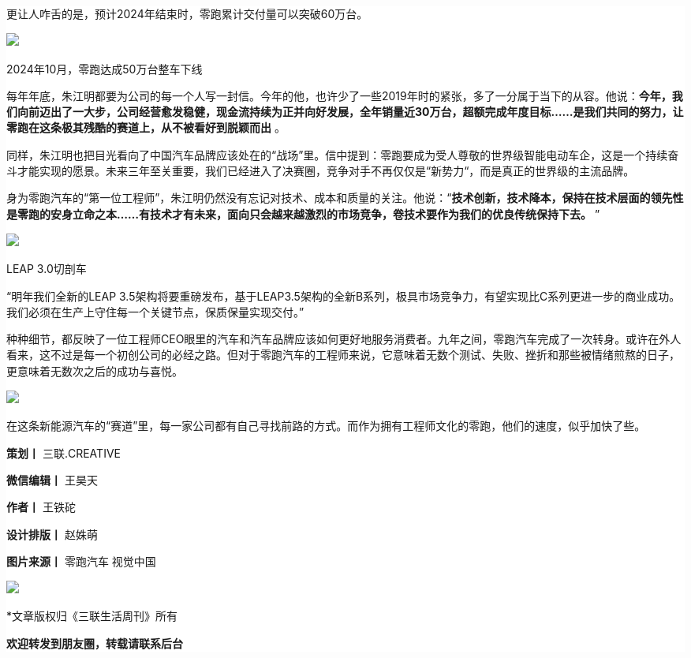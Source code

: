 更让人咋舌的是，预计2024年结束时，零跑累计交付量可以突破60万台。

  

![](https://mmbiz.qpic.cn/mmbiz_jpg/c2Sib3Mp7pONFHjCjV3qxTI96u0Ghg1E9lXlRCTuuPIu2NGibmWS1Izt7Gz40pC24580DYIVXT1soUwhibeCotElw/640?wx_fmt=jpeg&from;=appmsg)

2024年10月，零跑达成50万台整车下线

  

每年年底，朱江明都要为公司的每一个人写一封信。今年的他，也许少了一些2019年时的紧张，多了一分属于当下的从容。他说：**今年，我们向前迈出了一大步，公司经营愈发稳健，现金流持续为正并向好发展，全年销量近30万台，超额完成年度目标……是我们共同的努力，让零跑在这条极其残酷的赛道上，从不被看好到脱颖而出**
。  

  

同样，朱江明也把目光看向了中国汽车品牌应该处在的“战场”里。信中提到：零跑要成为受人尊敬的世界级智能电动车企，这是一个持续奋斗才能实现的愿景。未来三年至关重要，我们已经进入了决赛圈，竞争对手不再仅仅是“新势力“，而是真正的世界级的主流品牌。

  

身为零跑汽车的“第一位工程师”，朱江明仍然没有忘记对技术、成本和质量的关注。他说：“**技术创新，技术降本，保持在技术层面的领先性是零跑的安身立命之本……有技术才有未来，面向只会越来越激烈的市场竞争，卷技术要作为我们的优良传统保持下去。**
”

  

![](https://mmbiz.qpic.cn/mmbiz_png/c2Sib3Mp7pONFHjCjV3qxTI96u0Ghg1E9pTchUSFfX0kkuNwNwDeibLibiaycPpSe9BicgBe6hVFMa6Tia7Zd7KXLltA/640?wx_fmt=png&from;=appmsg)

LEAP 3.0切剖车

  

“明年我们全新的LEAP
3.5架构将要重磅发布，基于LEAP3.5架构的全新B系列，极具市场竞争力，有望实现比C系列更进一步的商业成功。我们必须在生产上守住每一个关键节点，保质保量实现交付。”  

  

种种细节，都反映了一位工程师CEO眼里的汽车和汽车品牌应该如何更好地服务消费者。九年之间，零跑汽车完成了一次转身。或许在外人看来，这不过是每一个初创公司的必经之路。但对于零跑汽车的工程师来说，它意味着无数个测试、失败、挫折和那些被情绪煎熬的日子，更意味着无数次之后的成功与喜悦。

  

![](https://mmbiz.qpic.cn/mmbiz_png/c2Sib3Mp7pONFHjCjV3qxTI96u0Ghg1E9PMGxkrfsJPMf6QhxnATicqvV6I4chKVwfuibV6bicNvfDpsXTQzS0eFvg/640?wx_fmt=png&from;=appmsg)

  

在这条新能源汽车的“赛道”里，每一家公司都有自己寻找前路的方式。而作为拥有工程师文化的零跑，他们的速度，似乎加快了些。

  

  

  

**策划丨** 三联.CREATIVE

**微信编辑丨** 王昊天

**作者丨** 王铁砣

**设计排版丨** 赵姝萌

**图片来源丨** 零跑汽车 视觉中国

  

  

![](https://mmbiz.qpic.cn/mmbiz_gif/c2Sib3Mp7pONFHjCjV3qxTI96u0Ghg1E9CVJX4BakQicc9xDGd1bFrichibtR8Njmc3OZY39ULR0sQIrxKyjYX0W2w/640?wx_fmt=gif&from;=appmsg)

  

  

*文章版权归《三联生活周刊》所有

**欢迎转发到朋友圈，转载请联系后台**

